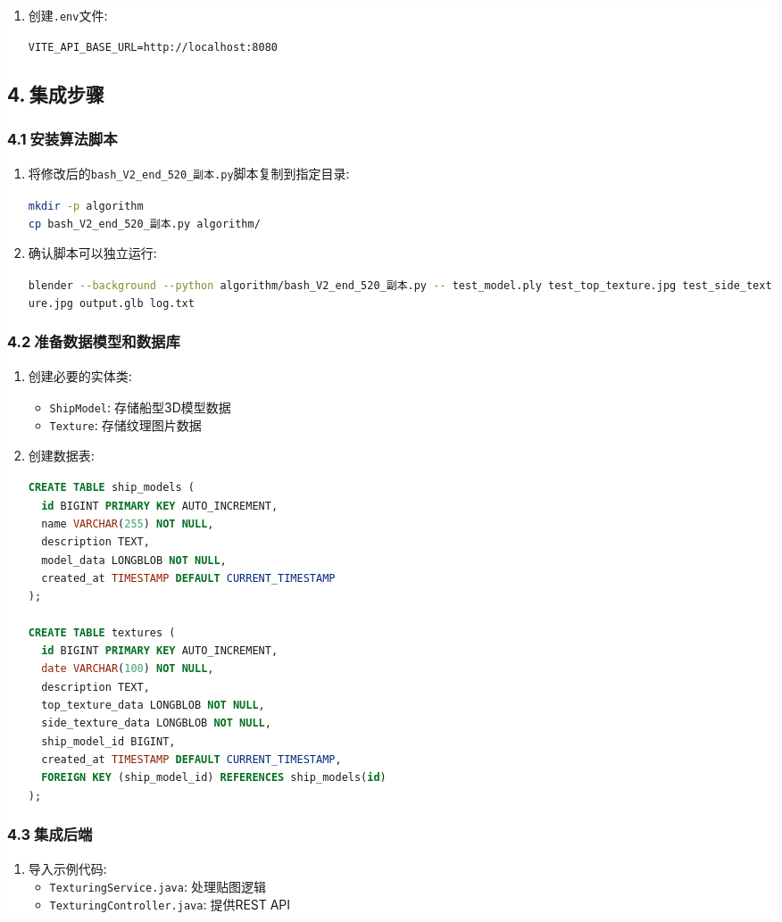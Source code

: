 1. 创建`.env`文件:
   ```
   VITE_API_BASE_URL=http://localhost:8080
   ```

## 4. 集成步骤

### 4.1 安装算法脚本

1. 将修改后的`bash_V2_end_520_副本.py`脚本复制到指定目录:
   ```bash
   mkdir -p algorithm
   cp bash_V2_end_520_副本.py algorithm/
   ```

2. 确认脚本可以独立运行:
   ```bash
   blender --background --python algorithm/bash_V2_end_520_副本.py -- test_model.ply test_top_texture.jpg test_side_texture.jpg output.glb log.txt
   ```

### 4.2 准备数据模型和数据库

1. 创建必要的实体类:
   - `ShipModel`: 存储船型3D模型数据
   - `Texture`: 存储纹理图片数据

2. 创建数据表:
   ```sql
   CREATE TABLE ship_models (
     id BIGINT PRIMARY KEY AUTO_INCREMENT,
     name VARCHAR(255) NOT NULL,
     description TEXT,
     model_data LONGBLOB NOT NULL,
     created_at TIMESTAMP DEFAULT CURRENT_TIMESTAMP
   );
   
   CREATE TABLE textures (
     id BIGINT PRIMARY KEY AUTO_INCREMENT,
     date VARCHAR(100) NOT NULL,
     description TEXT,
     top_texture_data LONGBLOB NOT NULL,
     side_texture_data LONGBLOB NOT NULL,
     ship_model_id BIGINT,
     created_at TIMESTAMP DEFAULT CURRENT_TIMESTAMP,
     FOREIGN KEY (ship_model_id) REFERENCES ship_models(id)
   );
   ```

### 4.3 集成后端

1. 导入示例代码:
   - `TexturingService.java`: 处理贴图逻辑
   - `TexturingController.java`: 提供REST API
